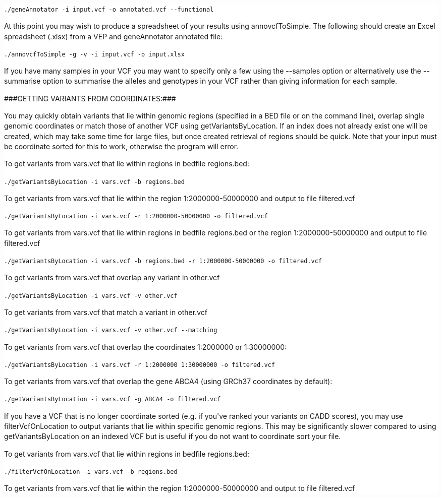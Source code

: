     ./geneAnnotator -i input.vcf -o annotated.vcf --functional

At this point you may wish to produce a spreadsheet of your results using annovcfToSimple. The following should create an Excel spreadsheet (.xlsx) from a VEP and geneAnnotator annotated file:

    ./annovcfToSimple -g -v -i input.vcf -o input.xlsx

If you have many samples in your VCF you may want to specify only a few using the --samples option or alternatively use the --summarise option to summarise the alleles and genotypes in your VCF rather than giving information for each sample.


###GETTING VARIANTS FROM COORDINATES:###

You may quickly obtain variants that lie within genomic regions (specified in a BED file or on the command line), overlap single genomic coordinates or match those of another VCF using getVariantsByLocation. If an index does not already exist one will be created, which may take some time for large files, but once created retrieval of regions should be quick. Note that your input must be coordinate sorted for this to work, otherwise the program will error.

To get variants from vars.vcf that lie within regions in bedfile regions.bed: 
 
    ./getVariantsByLocation -i vars.vcf -b regions.bed 
 
To get variants from vars.vcf that lie within the region 1:2000000-50000000 and output to file filtered.vcf
 
    ./getVariantsByLocation -i vars.vcf -r 1:2000000-50000000 -o filtered.vcf

To get variants from vars.vcf that lie within regions in bedfile regions.bed or the region 1:2000000-50000000 and output to file filtered.vcf
 
    ./getVariantsByLocation -i vars.vcf -b regions.bed -r 1:2000000-50000000 -o filtered.vcf

To get variants from vars.vcf that overlap any variant in other.vcf 
 
    ./getVariantsByLocation -i vars.vcf -v other.vcf
    
To get variants from vars.vcf that match a variant in other.vcf
 
    ./getVariantsByLocation -i vars.vcf -v other.vcf --matching

To get variants from vars.vcf that overlap the coordinates 1:2000000 or 1:30000000: 
    
    ./getVariantsByLocation -i vars.vcf -r 1:2000000 1:30000000 -o filtered.vcf

To get variants from vars.vcf that overlap the gene ABCA4 (using GRCh37 coordinates by default):

    ./getVariantsByLocation -i vars.vcf -g ABCA4 -o filtered.vcf

If you have a VCF that is no longer coordinate sorted (e.g. if you've ranked your variants on CADD scores), you may use filterVcfOnLocation to output variants that lie within specific genomic regions. This may be significantly slower compared to using getVariantsByLocation on an indexed VCF but is useful if you do not want to coordinate sort your file.

To get variants from vars.vcf that lie within regions in bedfile regions.bed: 
    
    ./filterVcfOnLocation -i vars.vcf -b regions.bed

To get variants from vars.vcf that lie within the region 1:2000000-50000000 and output to file filtered.vcf

